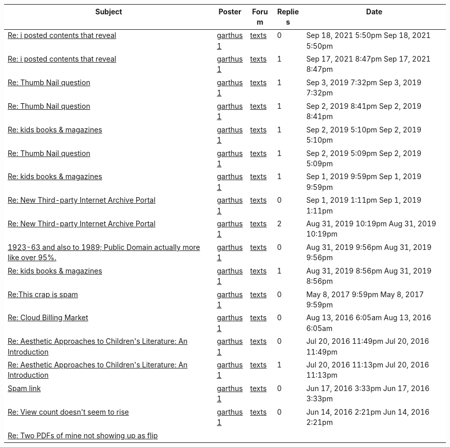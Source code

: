 <table><thead><tr class="header"><th>Subject</th><th>Poster</th><th>Forum</th><th>Replies</th><th>Date</th></tr></thead><tbody><tr class="odd"><td><a href="/post/1119977">Re: i posted contents that reveal</a></td><td><a href="/iathreads/forum-display.php?poster=garthus1">garthus1</a></td><td><a href="/details/texts&amp;tab=forum">texts</a></td><td>0</td><td>Sep 18, 2021 5:50pm <span class="hidden-md hidden-lg smalldate">Sep 18, 2021 5:50pm</span></td></tr><tr class="even"><td><a href="/post/1119966">Re: i posted contents that reveal</a></td><td><a href="/iathreads/forum-display.php?poster=garthus1">garthus1</a></td><td><a href="/details/texts&amp;tab=forum">texts</a></td><td>1</td><td>Sep 17, 2021 8:47pm <span class="hidden-md hidden-lg smalldate">Sep 17, 2021 8:47pm</span></td></tr><tr class="odd"><td><a href="/post/1103104">Re: Thumb Nail question</a></td><td><a href="/iathreads/forum-display.php?poster=garthus1">garthus1</a></td><td><a href="/details/texts&amp;tab=forum">texts</a></td><td>1</td><td>Sep 3, 2019 7:32pm <span class="hidden-md hidden-lg smalldate">Sep 3, 2019 7:32pm</span></td></tr><tr class="even"><td><a href="/post/1103093">Re: Thumb Nail question</a></td><td><a href="/iathreads/forum-display.php?poster=garthus1">garthus1</a></td><td><a href="/details/texts&amp;tab=forum">texts</a></td><td>1</td><td>Sep 2, 2019 8:41pm <span class="hidden-md hidden-lg smalldate">Sep 2, 2019 8:41pm</span></td></tr><tr class="odd"><td><a href="/post/1103082">Re: kids books &amp; magazines</a></td><td><a href="/iathreads/forum-display.php?poster=garthus1">garthus1</a></td><td><a href="/details/texts&amp;tab=forum">texts</a></td><td>1</td><td>Sep 2, 2019 5:10pm <span class="hidden-md hidden-lg smalldate">Sep 2, 2019 5:10pm</span></td></tr><tr class="even"><td><a href="/post/1103086">Re: Thumb Nail question</a></td><td><a href="/iathreads/forum-display.php?poster=garthus1">garthus1</a></td><td><a href="/details/texts&amp;tab=forum">texts</a></td><td>1</td><td>Sep 2, 2019 5:09pm <span class="hidden-md hidden-lg smalldate">Sep 2, 2019 5:09pm</span></td></tr><tr class="odd"><td><a href="/post/1103065">Re: kids books &amp; magazines</a></td><td><a href="/iathreads/forum-display.php?poster=garthus1">garthus1</a></td><td><a href="/details/texts&amp;tab=forum">texts</a></td><td>1</td><td>Sep 1, 2019 9:59pm <span class="hidden-md hidden-lg smalldate">Sep 1, 2019 9:59pm</span></td></tr><tr class="even"><td><a href="/post/1103060">Re: New Third-party Internet Archive Portal</a></td><td><a href="/iathreads/forum-display.php?poster=garthus1">garthus1</a></td><td><a href="/details/texts&amp;tab=forum">texts</a></td><td>0</td><td>Sep 1, 2019 1:11pm <span class="hidden-md hidden-lg smalldate">Sep 1, 2019 1:11pm</span></td></tr><tr class="odd"><td><a href="/post/1040771">Re: New Third-party Internet Archive Portal</a></td><td><a href="/iathreads/forum-display.php?poster=garthus1">garthus1</a></td><td><a href="/details/texts&amp;tab=forum">texts</a></td><td>2</td><td>Aug 31, 2019 10:19pm <span class="hidden-md hidden-lg smalldate">Aug 31, 2019 10:19pm</span></td></tr><tr class="even"><td><a href="/post/1103040">1923-63 and also to 1989; Public Domain actually more like over 95%.</a></td><td><a href="/iathreads/forum-display.php?poster=garthus1">garthus1</a></td><td><a href="/details/texts&amp;tab=forum">texts</a></td><td>0</td><td>Aug 31, 2019 9:56pm <span class="hidden-md hidden-lg smalldate">Aug 31, 2019 9:56pm</span></td></tr><tr class="odd"><td><a href="/post/1103042">Re: kids books &amp; magazines</a></td><td><a href="/iathreads/forum-display.php?poster=garthus1">garthus1</a></td><td><a href="/details/texts&amp;tab=forum">texts</a></td><td>1</td><td>Aug 31, 2019 8:56pm <span class="hidden-md hidden-lg smalldate">Aug 31, 2019 8:56pm</span></td></tr><tr class="even"><td><a href="/post/1059151">Re:This crap is spam</a></td><td><a href="/iathreads/forum-display.php?poster=garthus1">garthus1</a></td><td><a href="/details/texts&amp;tab=forum">texts</a></td><td>0</td><td>May 8, 2017 9:59pm <span class="hidden-md hidden-lg smalldate">May 8, 2017 9:59pm</span></td></tr><tr class="odd"><td><a href="/post/1061946">Re: Cloud Billing Market</a></td><td><a href="/iathreads/forum-display.php?poster=garthus1">garthus1</a></td><td><a href="/details/texts&amp;tab=forum">texts</a></td><td>0</td><td>Aug 13, 2016 6:05am <span class="hidden-md hidden-lg smalldate">Aug 13, 2016 6:05am</span></td></tr><tr class="even"><td><a href="/post/1060814">Re: Aesthetic Approaches to Children's Literature: An Introduction</a></td><td><a href="/iathreads/forum-display.php?poster=garthus1">garthus1</a></td><td><a href="/details/texts&amp;tab=forum">texts</a></td><td>0</td><td>Jul 20, 2016 11:49pm <span class="hidden-md hidden-lg smalldate">Jul 20, 2016 11:49pm</span></td></tr><tr class="odd"><td><a href="/post/1060812">Re: Aesthetic Approaches to Children's Literature: An Introduction</a></td><td><a href="/iathreads/forum-display.php?poster=garthus1">garthus1</a></td><td><a href="/details/texts&amp;tab=forum">texts</a></td><td>1</td><td>Jul 20, 2016 11:13pm <span class="hidden-md hidden-lg smalldate">Jul 20, 2016 11:13pm</span></td></tr><tr class="even"><td><a href="/post/1059094">Spam link</a></td><td><a href="/iathreads/forum-display.php?poster=garthus1">garthus1</a></td><td><a href="/details/texts&amp;tab=forum">texts</a></td><td>0</td><td>Jun 17, 2016 3:33pm <span class="hidden-md hidden-lg smalldate">Jun 17, 2016 3:33pm</span></td></tr><tr class="odd"><td><a href="/post/1058971">Re: View count doesn't seem to rise</a></td><td><a href="/iathreads/forum-display.php?poster=garthus1">garthus1</a></td><td><a href="/details/texts&amp;tab=forum">texts</a></td><td>0</td><td>Jun 14, 2016 2:21pm <span class="hidden-md hidden-lg smalldate">Jun 14, 2016 2:21pm</span></td></tr><tr class="even"><td><a href="/post/1058794">Re: Two PDFs of mine not showing up as flip